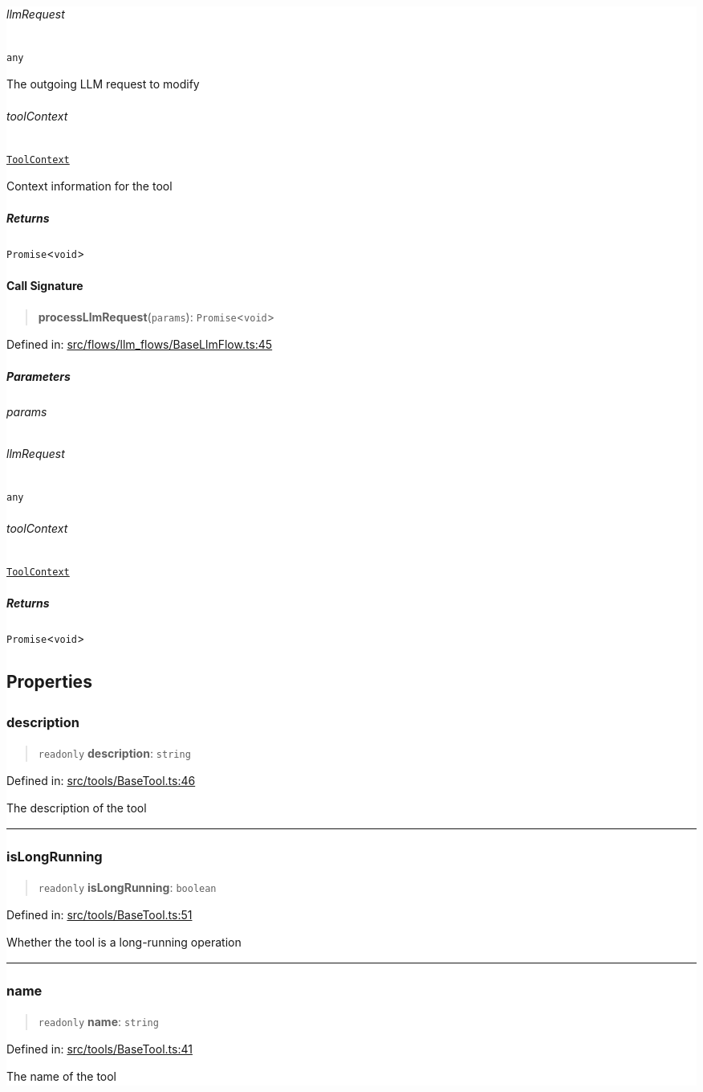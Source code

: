 ###### llmRequest

`any`

The outgoing LLM request to modify

###### toolContext

[`ToolContext`](../../ToolContext/classes/ToolContext.md)

Context information for the tool

##### Returns

`Promise`\<`void`\>

#### Call Signature

> **processLlmRequest**(`params`): `Promise`\<`void`\>

Defined in: [src/flows/llm\_flows/BaseLlmFlow.ts:45](https://github.com/njraladdin/adk-typescript/blob/main/src/flows/llm_flows/BaseLlmFlow.ts#L45)

##### Parameters

###### params

###### llmRequest

`any`

###### toolContext

[`ToolContext`](../../ToolContext/classes/ToolContext.md)

##### Returns

`Promise`\<`void`\>

## Properties

### description

> `readonly` **description**: `string`

Defined in: [src/tools/BaseTool.ts:46](https://github.com/njraladdin/adk-typescript/blob/main/src/tools/BaseTool.ts#L46)

The description of the tool

***

### isLongRunning

> `readonly` **isLongRunning**: `boolean`

Defined in: [src/tools/BaseTool.ts:51](https://github.com/njraladdin/adk-typescript/blob/main/src/tools/BaseTool.ts#L51)

Whether the tool is a long-running operation

***

### name

> `readonly` **name**: `string`

Defined in: [src/tools/BaseTool.ts:41](https://github.com/njraladdin/adk-typescript/blob/main/src/tools/BaseTool.ts#L41)

The name of the tool
